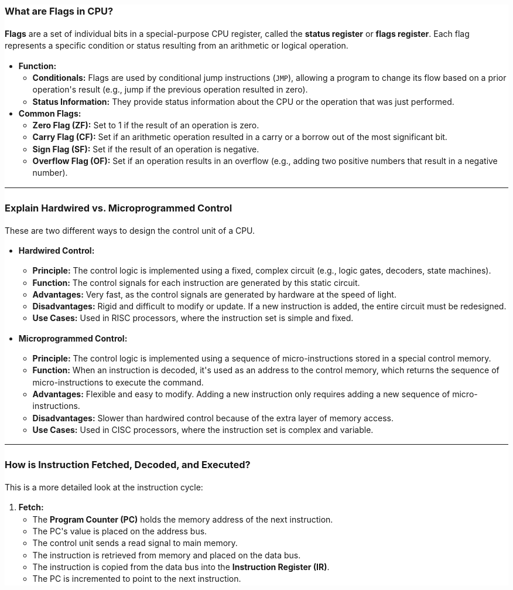 
### What are Flags in CPU?

**Flags** are a set of individual bits in a special-purpose CPU register, called the **status register** or **flags register**. Each flag represents a specific condition or status resulting from an arithmetic or logical operation.

* **Function:**
    * **Conditionals:** Flags are used by conditional jump instructions (`JMP`), allowing a program to change its flow based on a prior operation's result (e.g., jump if the previous operation resulted in zero).
    * **Status Information:** They provide status information about the CPU or the operation that was just performed.
* **Common Flags:**
    * **Zero Flag (ZF):** Set to 1 if the result of an operation is zero.
    * **Carry Flag (CF):** Set if an arithmetic operation resulted in a carry or a borrow out of the most significant bit.
    * **Sign Flag (SF):** Set if the result of an operation is negative.
    * **Overflow Flag (OF):** Set if an operation results in an overflow (e.g., adding two positive numbers that result in a negative number).

---

### Explain Hardwired vs. Microprogrammed Control

These are two different ways to design the control unit of a CPU.

* **Hardwired Control:**
    * **Principle:** The control logic is implemented using a fixed, complex circuit (e.g., logic gates, decoders, state machines).
    * **Function:** The control signals for each instruction are generated by this static circuit.
    * **Advantages:** Very fast, as the control signals are generated by hardware at the speed of light.
    * **Disadvantages:** Rigid and difficult to modify or update. If a new instruction is added, the entire circuit must be redesigned.
    * **Use Cases:** Used in RISC processors, where the instruction set is simple and fixed.

* **Microprogrammed Control:**
    * **Principle:** The control logic is implemented using a sequence of micro-instructions stored in a special control memory.
    * **Function:** When an instruction is decoded, it's used as an address to the control memory, which returns the sequence of micro-instructions to execute the command.
    * **Advantages:** Flexible and easy to modify. Adding a new instruction only requires adding a new sequence of micro-instructions.
    * **Disadvantages:** Slower than hardwired control because of the extra layer of memory access.
    * **Use Cases:** Used in CISC processors, where the instruction set is complex and variable.

---

### How is Instruction Fetched, Decoded, and Executed?

This is a more detailed look at the instruction cycle:

1.  **Fetch:**
    * The **Program Counter (PC)** holds the memory address of the next instruction.
    * The PC's value is placed on the address bus.
    * The control unit sends a read signal to main memory.
    * The instruction is retrieved from memory and placed on the data bus.
    * The instruction is copied from the data bus into the **Instruction Register (IR)**.
    * The PC is incremented to point to the next instruction.
